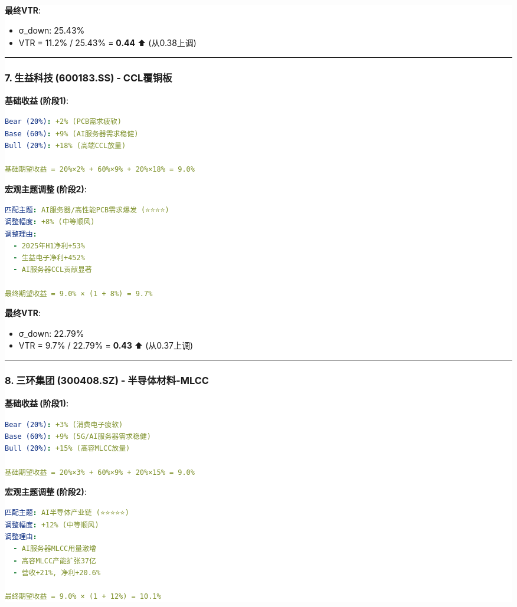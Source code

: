 **最终VTR**:
- σ_down: 25.43%
- VTR = 11.2% / 25.43% = **0.44** ⬆️ (从0.38上调)

---

### 7. 生益科技 (600183.SS) - CCL覆铜板

**基础收益 (阶段1)**:
```yaml
Bear (20%): +2% (PCB需求疲软)
Base (60%): +9% (AI服务器需求稳健)
Bull (20%): +18% (高端CCL放量)

基础期望收益 = 20%×2% + 60%×9% + 20%×18% = 9.0%
```

**宏观主题调整 (阶段2)**:
```yaml
匹配主题: AI服务器/高性能PCB需求爆发 (⭐⭐⭐⭐)
调整幅度: +8% (中等顺风)
调整理由:
  - 2025年H1净利+53%
  - 生益电子净利+452%
  - AI服务器CCL贡献显著

最终期望收益 = 9.0% × (1 + 8%) = 9.7%
```

**最终VTR**:
- σ_down: 22.79%
- VTR = 9.7% / 22.79% = **0.43** ⬆️ (从0.37上调)

---

### 8. 三环集团 (300408.SZ) - 半导体材料-MLCC

**基础收益 (阶段1)**:
```yaml
Bear (20%): +3% (消费电子疲软)
Base (60%): +9% (5G/AI服务器需求稳健)
Bull (20%): +15% (高容MLCC放量)

基础期望收益 = 20%×3% + 60%×9% + 20%×15% = 9.0%
```

**宏观主题调整 (阶段2)**:
```yaml
匹配主题: AI半导体产业链 (⭐⭐⭐⭐⭐)
调整幅度: +12% (中等顺风)
调整理由:
  - AI服务器MLCC用量激增
  - 高容MLCC产能扩张37亿
  - 营收+21%, 净利+20.6%

最终期望收益 = 9.0% × (1 + 12%) = 10.1%
```

